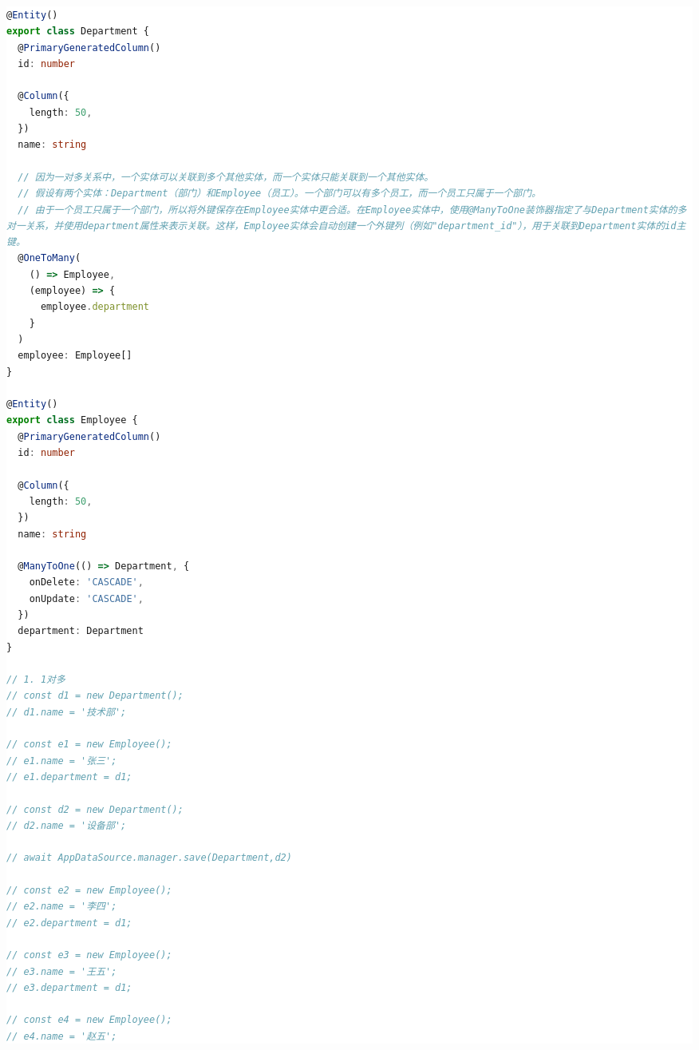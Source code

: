   ```ts
  @Entity()
  export class Department {
    @PrimaryGeneratedColumn()
    id: number

    @Column({
      length: 50,
    })
    name: string

    // 因为一对多关系中，一个实体可以关联到多个其他实体，而一个实体只能关联到一个其他实体。
    // 假设有两个实体：Department（部门）和Employee（员工）。一个部门可以有多个员工，而一个员工只属于一个部门。
    // 由于一个员工只属于一个部门，所以将外键保存在Employee实体中更合适。在Employee实体中，使用@ManyToOne装饰器指定了与Department实体的多对一关系，并使用department属性来表示关联。这样，Employee实体会自动创建一个外键列（例如"department_id"），用于关联到Department实体的id主键。
    @OneToMany(
      () => Employee,
      (employee) => {
        employee.department
      }
    )
    employee: Employee[]
  }

  @Entity()
  export class Employee {
    @PrimaryGeneratedColumn()
    id: number

    @Column({
      length: 50,
    })
    name: string

    @ManyToOne(() => Department, {
      onDelete: 'CASCADE',
      onUpdate: 'CASCADE',
    })
    department: Department
  }

  // 1. 1对多
  // const d1 = new Department();
  // d1.name = '技术部';

  // const e1 = new Employee();
  // e1.name = '张三';
  // e1.department = d1;

  // const d2 = new Department();
  // d2.name = '设备部';

  // await AppDataSource.manager.save(Department,d2)

  // const e2 = new Employee();
  // e2.name = '李四';
  // e2.department = d1;

  // const e3 = new Employee();
  // e3.name = '王五';
  // e3.department = d1;

  // const e4 = new Employee();
  // e4.name = '赵五';
  ```